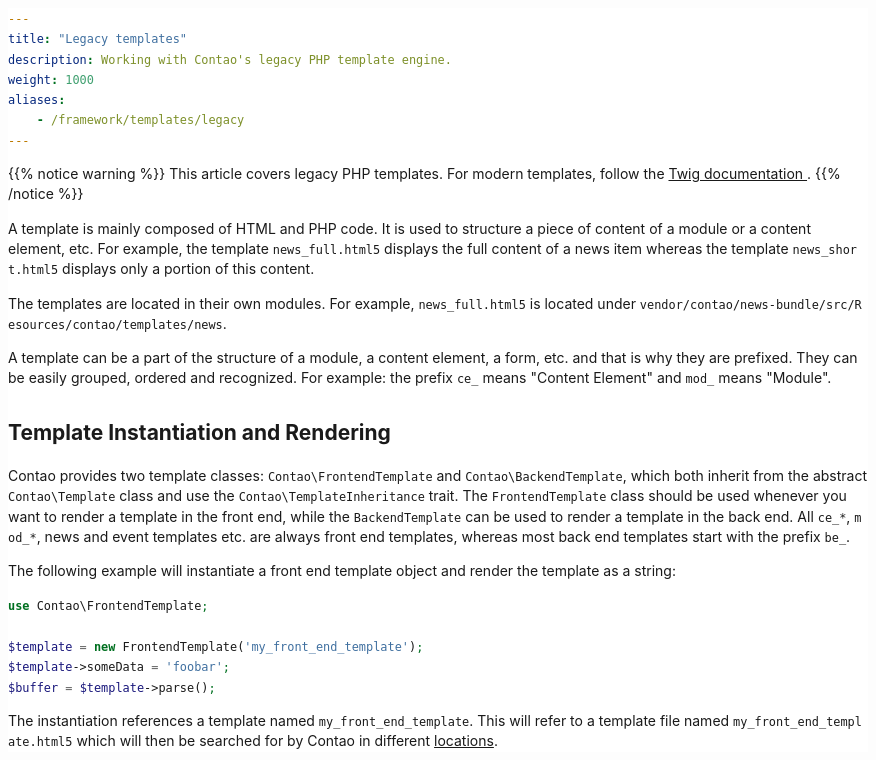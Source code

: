 ```yaml
---
title: "Legacy templates"
description: Working with Contao's legacy PHP template engine.
weight: 1000
aliases:
    - /framework/templates/legacy
---
```


{{% notice warning %}}
This article covers legacy PHP templates. For modern templates, follow the [Twig documentation ](/framework/templates/).
{{% /notice %}}

A template is mainly composed of HTML and PHP code. It is used to structure a
piece of content of a module or a content element, etc. For example, the template
`news_full.html5` displays the full content of a news item whereas the template
`news_short.html5` displays only a portion of this content.

The templates are located in their own modules. For example, `news_full.html5` is
located under `vendor/contao/news-bundle/src/Resources/contao/templates/news`.

A template can be a part of the structure of a module, a content element, a form,
etc. and that is why they are prefixed. They can be easily grouped, ordered and
recognized. For example: the prefix `ce_` means "Content Element" and `mod_` means "Module".


## Template Instantiation and Rendering

Contao provides two template classes: `Contao\FrontendTemplate` and `Contao\BackendTemplate`, which both inherit from the abstract
`Contao\Template` class and use the `Contao\TemplateInheritance` trait. The `FrontendTemplate` class should be used whenever you want to
render a template in the front end, while the `BackendTemplate` can be used to render a template in the back end. All `ce_*`, `mod_*`, news
and event templates etc. are always front end templates, whereas most back end templates start with the prefix `be_`.

The following example will instantiate a front end template object and render the template as a string:

```php
use Contao\FrontendTemplate;

$template = new FrontendTemplate('my_front_end_template');
$template->someData = 'foobar';
$buffer = $template->parse();
```

The instantiation references a template named `my_front_end_template`. This will refer to a template file named 
`my_front_end_template.html5` which will then be searched for by Contao in different [locations](#template-folders).
